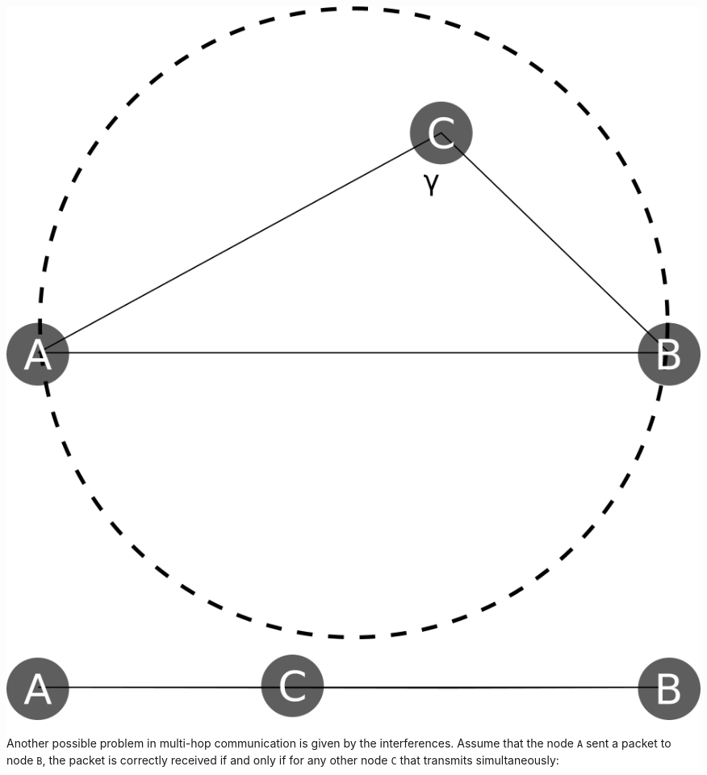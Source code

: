 ![\label{fig:path_loss}](assets/path_loss.png)

![\label{fig:interference}](assets/interference.png)

Another possible problem in multi-hop communication is given by the interferences.
Assume that the node `A` sent a packet to node `B`, the packet is correctly received if and only if for any other node `C` that transmits simultaneously:

